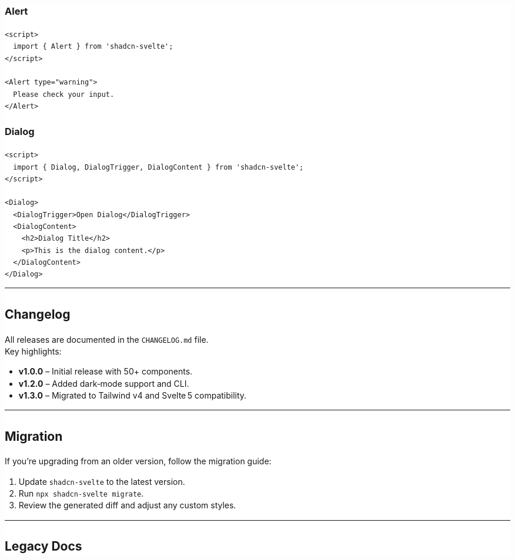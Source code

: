 ### Alert

```svelte
<script>
  import { Alert } from 'shadcn-svelte';
</script>

<Alert type="warning">
  Please check your input.
</Alert>
```

### Dialog

```svelte
<script>
  import { Dialog, DialogTrigger, DialogContent } from 'shadcn-svelte';
</script>

<Dialog>
  <DialogTrigger>Open Dialog</DialogTrigger>
  <DialogContent>
    <h2>Dialog Title</h2>
    <p>This is the dialog content.</p>
  </DialogContent>
</Dialog>
```

---

## Changelog

All releases are documented in the `CHANGELOG.md` file.  
Key highlights:

- **v1.0.0** – Initial release with 50+ components.
- **v1.2.0** – Added dark‑mode support and CLI.
- **v1.3.0** – Migrated to Tailwind v4 and Svelte 5 compatibility.

---

## Migration

If you’re upgrading from an older version, follow the migration guide:

1. Update `shadcn-svelte` to the latest version.
2. Run `npx shadcn-svelte migrate`.
3. Review the generated diff and adjust any custom styles.

---

## Legacy Docs

